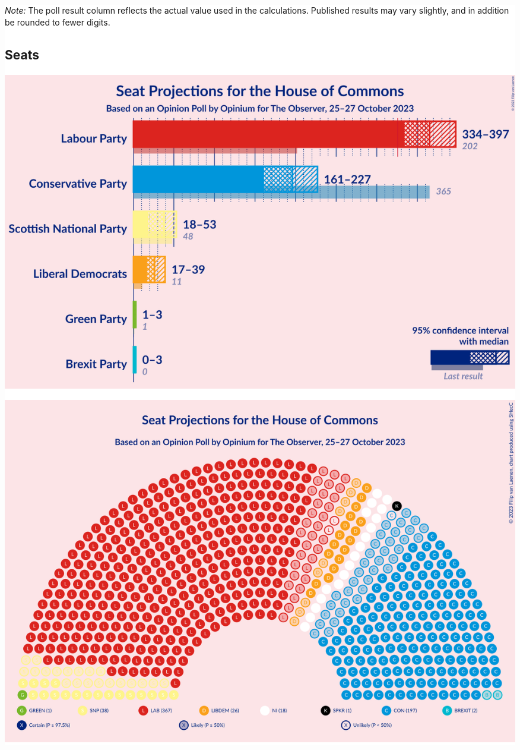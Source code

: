 *Note:* The poll result column reflects the actual value used in the calculations. Published results may vary slightly, and in addition be rounded to fewer digits.

## Seats

![Graph with seats not yet produced](2023-10-27-Opinium-seats.png "Seats")

![Graph with seating plan not yet produced](2023-10-27-Opinium-seating-plan.png "Seating Plan")